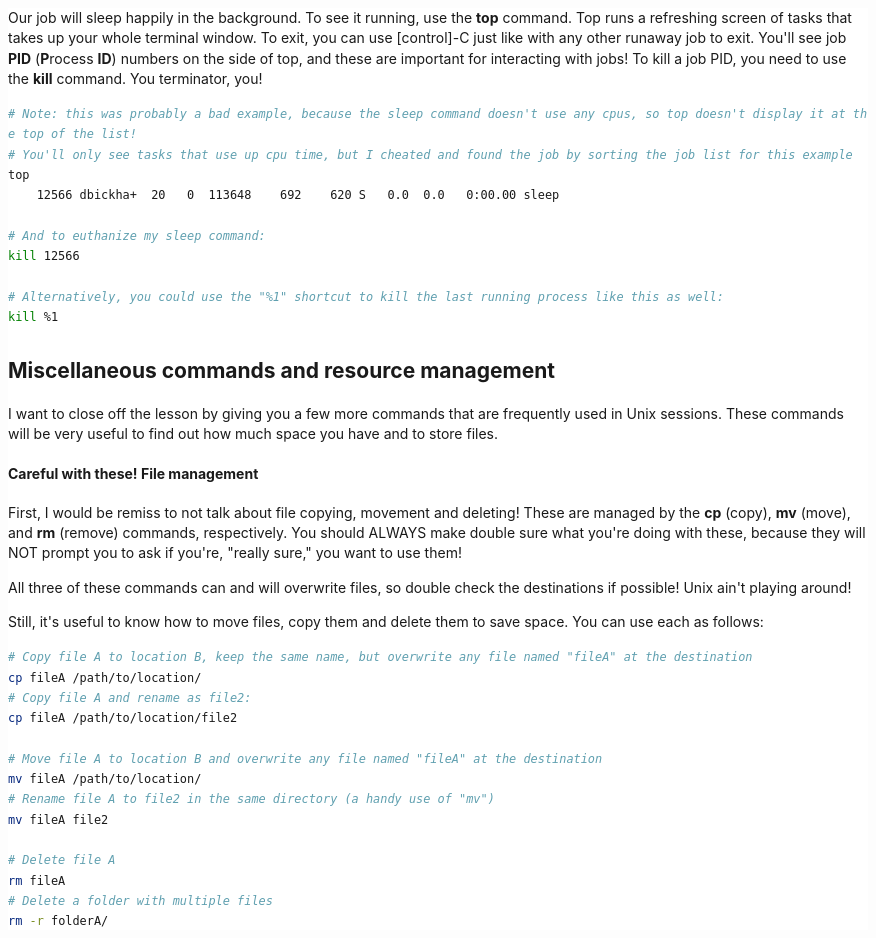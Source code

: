 Our job will sleep happily in the background. To see it running, use the **top** command. Top runs a refreshing screen of tasks that takes up your whole terminal window. To exit, you can use [control]-C just like with any other runaway job to exit. You'll see job **PID** (**P**rocess **ID**) numbers on the side of top, and these are important for interacting with jobs! To kill a job PID, you need to use the **kill** command. You terminator, you!

```bash
# Note: this was probably a bad example, because the sleep command doesn't use any cpus, so top doesn't display it at the top of the list!
# You'll only see tasks that use up cpu time, but I cheated and found the job by sorting the job list for this example
top
	12566 dbickha+  20   0  113648    692    620 S   0.0  0.0   0:00.00 sleep

# And to euthanize my sleep command:
kill 12566

# Alternatively, you could use the "%1" shortcut to kill the last running process like this as well:
kill %1
```
<a name="misc"></a>
## Miscellaneous commands and resource management

I want to close off the lesson by giving you a few more commands that are frequently used in Unix sessions. These commands will be very useful to find out how much space you have and to store files.

<a name="careful"></a>
#### Careful with these! File management

First, I would be remiss to not talk about file copying, movement and deleting! These are managed by the **cp** (copy), **mv** (move), and **rm** (remove) commands, respectively. You should ALWAYS make double sure what you're doing with these, because they will NOT prompt you to ask if you're, "really sure," you want to use them! 

All three of these commands can and will overwrite files, so double check the destinations if possible! Unix ain't playing around!

Still, it's useful to know how to move files, copy them and delete them to save space. You can use each as follows:

```bash
# Copy file A to location B, keep the same name, but overwrite any file named "fileA" at the destination
cp fileA /path/to/location/ 
# Copy file A and rename as file2:
cp fileA /path/to/location/file2

# Move file A to location B and overwrite any file named "fileA" at the destination
mv fileA /path/to/location/
# Rename file A to file2 in the same directory (a handy use of "mv")
mv fileA file2

# Delete file A
rm fileA
# Delete a folder with multiple files
rm -r folderA/
```
